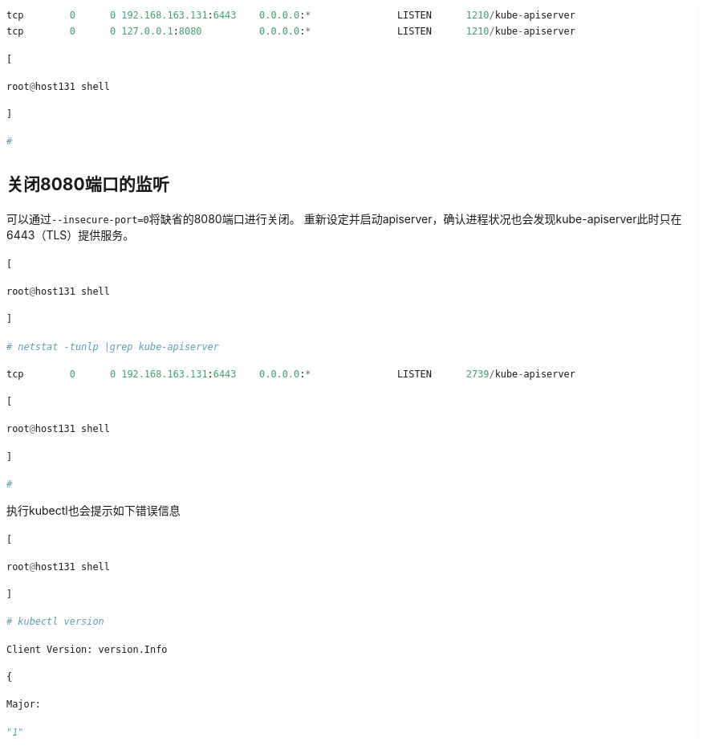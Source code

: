 ```python
tcp        0      0 192.168.163.131:6443    0.0.0.0:*               LISTEN      1210/kube-apiserver 
tcp        0      0 127.0.0.1:8080          0.0.0.0:*               LISTEN      1210/kube-apiserver
```
```python
[
```
```python
root@host131 shell
```
```python
]
```
```python
#
```
## 关闭8080端口的监听
可以通过`--insecure-port=0`将缺省的8080端口进行关闭。
重新设定并启动apiserver，确认进程状况也会发现kube-apiserver此时只在6443（TLS）提供服务。
```python
[
```
```python
root@host131 shell
```
```python
]
```
```python
# netstat -tunlp |grep kube-apiserver
```
```python
tcp        0      0 192.168.163.131:6443    0.0.0.0:*               LISTEN      2739/kube-apiserver
```
```python
[
```
```python
root@host131 shell
```
```python
]
```
```python
#
```
执行kubectl也会提示如下错误信息
```python
[
```
```python
root@host131 shell
```
```python
]
```
```python
# kubectl version
```
```python
Client Version: version.Info
```
```python
{
```
```python
Major:
```
```python
"1"
```